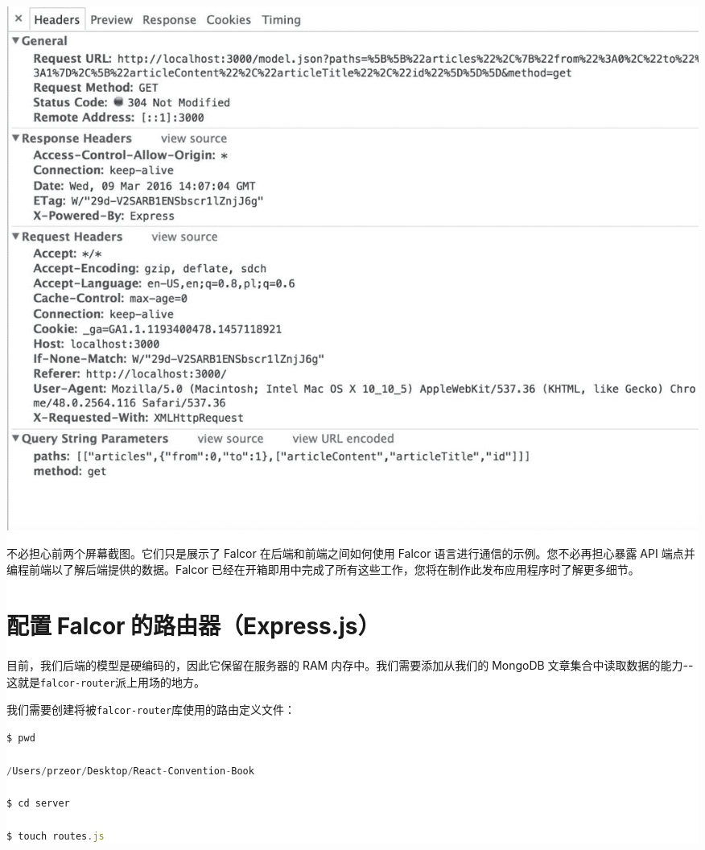 ![](img/Image00015.jpg)

不必担心前两个屏幕截图。它们只是展示了 Falcor 在后端和前端之间如何使用 Falcor 语言进行通信的示例。您不必再担心暴露 API 端点并编程前端以了解后端提供的数据。Falcor 已经在开箱即用中完成了所有这些工作，您将在制作此发布应用程序时了解更多细节。

# 配置 Falcor 的路由器（Express.js）

目前，我们后端的模型是硬编码的，因此它保留在服务器的 RAM 内存中。我们需要添加从我们的 MongoDB 文章集合中读取数据的能力--这就是`falcor-router`派上用场的地方。

我们需要创建将被`falcor-router`库使用的路由定义文件：

```jsx
$ pwd 

/Users/przeor/Desktop/React-Convention-Book 

$ cd server 

$ touch routes.js 

```
